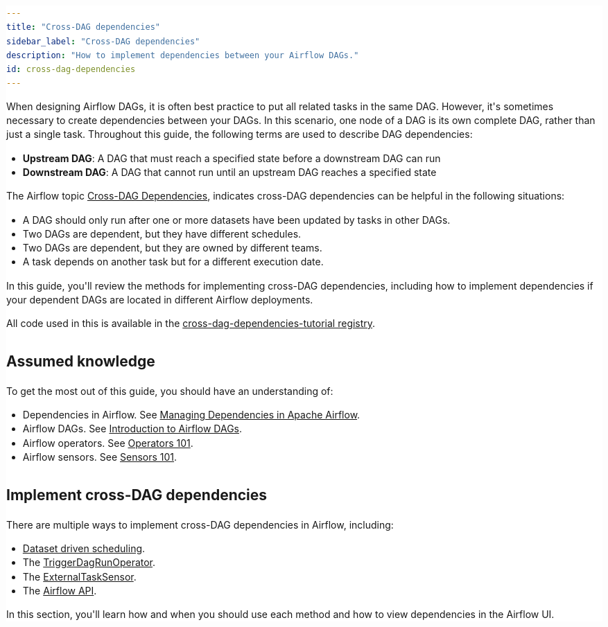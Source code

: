 ```yaml
---
title: "Cross-DAG dependencies"
sidebar_label: "Cross-DAG dependencies"
description: "How to implement dependencies between your Airflow DAGs."
id: cross-dag-dependencies
---
```


When designing Airflow DAGs, it is often best practice to put all related tasks in the same DAG. However, it's sometimes necessary to create dependencies between your DAGs. In this scenario, one node of a DAG is its own complete DAG, rather than just a single task. Throughout this guide, the following terms are used to describe DAG dependencies:

- **Upstream DAG**: A DAG that must reach a specified state before a downstream DAG can run
- **Downstream DAG**: A DAG that cannot run until an upstream DAG reaches a specified state

The Airflow topic [Cross-DAG Dependencies](https://airflow.apache.org/docs/apache-airflow/stable/howto/operator/external_task_sensor.html#cross-dag-dependencies), indicates cross-DAG dependencies can be helpful in the following situations:

- A DAG should only run after one or more datasets have been updated by tasks in other DAGs.
- Two DAGs are dependent, but they have different schedules.
- Two DAGs are dependent, but they are owned by different teams.
- A task depends on another task but for a different execution date.

In this guide, you'll review the methods for implementing cross-DAG dependencies, including how to implement dependencies if your dependent DAGs are located in different Airflow deployments.


All code used in this  is available in the [cross-dag-dependencies-tutorial registry](https://github.com/astronomer/cross-dag-dependencies-tutorial).

## Assumed knowledge

To get the most out of this guide, you should have an understanding of:

- Dependencies in Airflow. See [Managing Dependencies in Apache Airflow](managing-dependencies.md).
- Airflow DAGs. See [Introduction to Airflow DAGs](dags.md).
- Airflow operators. See [Operators 101](what-is-an-operator.md).
- Airflow sensors. See [Sensors 101](what-is-a-sensor.md).

## Implement cross-DAG dependencies

There are multiple ways to implement cross-DAG dependencies in Airflow, including:

- [Dataset driven scheduling](airflow-datasets.md).
- The [TriggerDagRunOperator](https://registry.astronomer.io/providers/apache-airflow/modules/triggerdagrunoperator).
- The [ExternalTaskSensor](https://registry.astronomer.io/providers/apache-airflow/modules/externaltasksensor).
- The [Airflow API](https://airflow.apache.org/docs/apache-airflow/stable/stable-rest-api-ref.html).

In this section, you'll learn how and when you should use each method and how to view dependencies in the Airflow UI.
